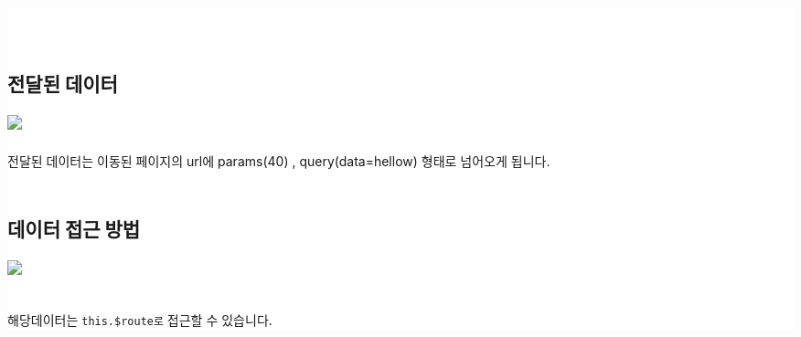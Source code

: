 <br>
<br>

 ## 전달된 데이터

<div class="container-fluid mt-4">
  <div class="row">
    <div class="col text-left">
        <img src="/guide-dev/img/nuxt/urlData.png" class="img-thumbnail is-pd-10" style="width: 100%;max-width:1200px;" />
    </div>
  </div>
</div>

<br>
전달된 데이터는 이동된 페이지의 url에 params(40) , query(data=hellow) 형태로 넘어오게 됩니다.

<br>
<br>

 ## 데이터 접근 방법

<div class="container-fluid mt-4">
  <div class="row">
    <div class="col text-left">
        <img src="/guide-dev/img/nuxt/access.png" class="img-thumbnail is-pd-10" style="width: 100%;max-width:1200px;" />
    </div>
  </div>
</div>

<br>

해당데이터는 `this.$route로` 접근할 수 있습니다.




